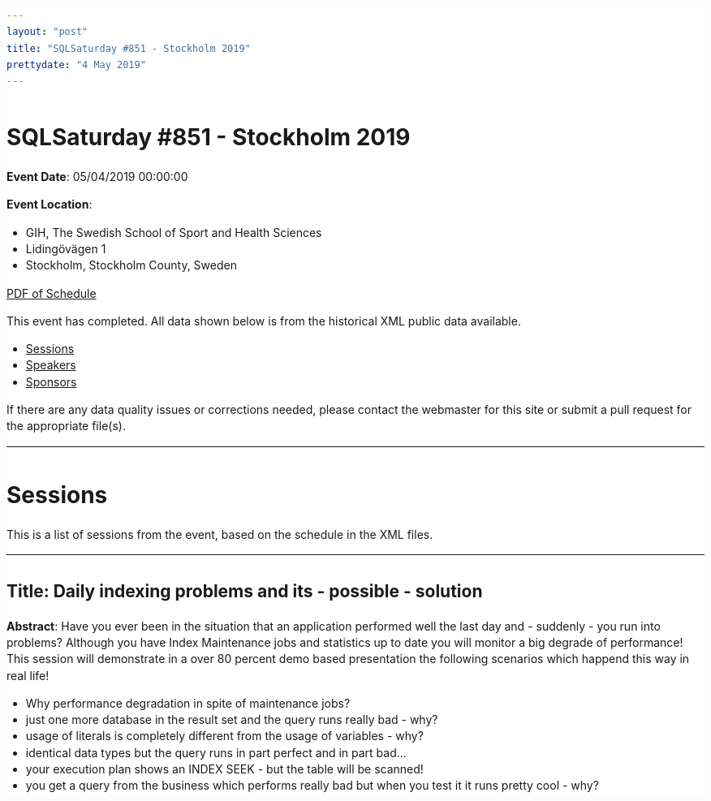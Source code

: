 ```yaml
---
layout: "post" 
title: "SQLSaturday #851 - Stockholm 2019" 
prettydate: "4 May 2019" 
---
```

# SQLSaturday #851 - Stockholm 2019
 
**Event Date**: 05/04/2019 00:00:00
 
**Event Location**:
- GIH, The Swedish School of Sport and Health Sciences
- Lidingövägen 1
- Stockholm, Stockholm County, Sweden
 
<a href="/assets/pdf/0851.pdf">PDF of Schedule</a>
 
This event has completed. All data shown below is from the historical XML public data available.
<ul>
   <li><a href="#sessions">Sessions</a></li>
   <li><a href="#speakers">Speakers</a></li>
   <li><a href="#sponsors">Sponsors</a></li>
</ul>
 
 
If there are any data quality issues or corrections needed, please contact the webmaster for this site or submit a pull request for the appropriate file(s). 
 
----------------------------------------------------------------------------------- 
 
# <a name="sessions"></a>Sessions
This is a list of sessions from the event, based on the schedule in the XML files.
 
----------------------------------------------------------------------------------- 
 
## Title: Daily indexing problems and its - possible - solution
 
**Abstract**:
Have you ever been in the situation that an application performed well the last day and - suddenly - you run into problems? Although you have Index Maintenance jobs and statistics up to date you will monitor a big degrade of performance! This session will demonstrate in a over 80 percent demo based presentation the following scenarios which happend this way in real life!
- Why performance degradation in spite of maintenance jobs?
- just one more database in the result set and the query runs really bad - why?
- usage of literals is completely different from the usage of variables - why?
- identical data types but the query runs in part perfect and in part bad...
- your execution plan shows an INDEX SEEK - but the table will be scanned!
- you get a query from the business which performs really bad but when you test it it runs pretty cool - why?
 